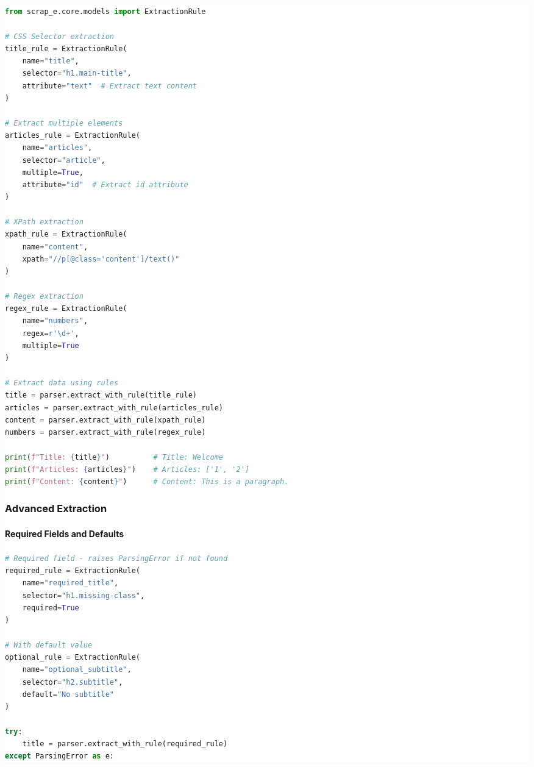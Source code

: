 ```python
from scrap_e.core.models import ExtractionRule

# CSS Selector extraction
title_rule = ExtractionRule(
    name="title",
    selector="h1.main-title",
    attribute="text"  # Extract text content
)

# Extract multiple elements
articles_rule = ExtractionRule(
    name="articles",
    selector="article",
    multiple=True,
    attribute="id"  # Extract id attribute
)

# XPath extraction
xpath_rule = ExtractionRule(
    name="content",
    xpath="//p[@class='content']/text()"
)

# Regex extraction
regex_rule = ExtractionRule(
    name="numbers",
    regex=r'\d+',
    multiple=True
)

# Extract data using rules
title = parser.extract_with_rule(title_rule)
articles = parser.extract_with_rule(articles_rule)
content = parser.extract_with_rule(xpath_rule)
numbers = parser.extract_with_rule(regex_rule)

print(f"Title: {title}")          # Title: Welcome
print(f"Articles: {articles}")    # Articles: ['1', '2']
print(f"Content: {content}")      # Content: This is a paragraph.
```

### Advanced Extraction

#### Required Fields and Defaults

```python
# Required field - raises ParsingError if not found
required_rule = ExtractionRule(
    name="required_title",
    selector="h1.missing-class",
    required=True
)

# With default value
optional_rule = ExtractionRule(
    name="optional_subtitle",
    selector="h2.subtitle",
    default="No subtitle"
)

try:
    title = parser.extract_with_rule(required_rule)
except ParsingError as e:
```